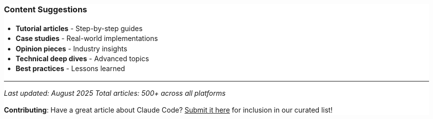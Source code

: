 ### Content Suggestions
- **Tutorial articles** - Step-by-step guides
- **Case studies** - Real-world implementations
- **Opinion pieces** - Industry insights
- **Technical deep dives** - Advanced topics
- **Best practices** - Lessons learned

---

*Last updated: August 2025*
*Total articles: 500+ across all platforms*

**Contributing**: Have a great article about Claude Code? [Submit it here](https://community.claude-code.com/submit-article) for inclusion in our curated list!